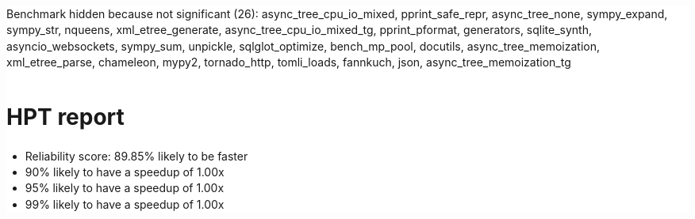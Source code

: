 Benchmark hidden because not significant (26): async_tree_cpu_io_mixed, pprint_safe_repr, async_tree_none, sympy_expand, sympy_str, nqueens, xml_etree_generate, async_tree_cpu_io_mixed_tg, pprint_pformat, generators, sqlite_synth, asyncio_websockets, sympy_sum, unpickle, sqlglot_optimize, bench_mp_pool, docutils, async_tree_memoization, xml_etree_parse, chameleon, mypy2, tornado_http, tomli_loads, fannkuch, json, async_tree_memoization_tg


# HPT report

- Reliability score: 89.85% likely to be faster
- 90% likely to have a speedup of 1.00x
- 95% likely to have a speedup of 1.00x
- 99% likely to have a speedup of 1.00x
